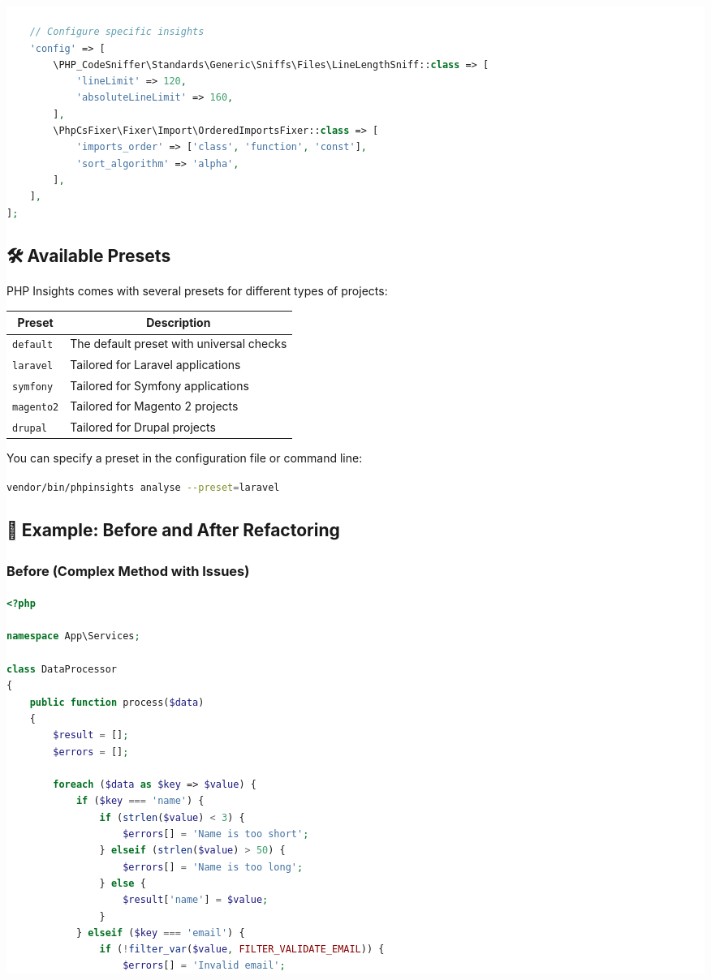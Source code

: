 ```php
    
    // Configure specific insights
    'config' => [
        \PHP_CodeSniffer\Standards\Generic\Sniffs\Files\LineLengthSniff::class => [
            'lineLimit' => 120,
            'absoluteLineLimit' => 160,
        ],
        \PhpCsFixer\Fixer\Import\OrderedImportsFixer::class => [
            'imports_order' => ['class', 'function', 'const'],
            'sort_algorithm' => 'alpha',
        ],
    ],
];
```

## 🛠️ Available Presets

PHP Insights comes with several presets for different types of projects:

| Preset | Description |
|--------|-------------|
| `default` | The default preset with universal checks |
| `laravel` | Tailored for Laravel applications |
| `symfony` | Tailored for Symfony applications |
| `magento2` | Tailored for Magento 2 projects |
| `drupal` | Tailored for Drupal projects |

You can specify a preset in the configuration file or command line:

```bash
vendor/bin/phpinsights analyse --preset=laravel
```

## 📝 Example: Before and After Refactoring

### Before (Complex Method with Issues)

```php
<?php

namespace App\Services;

class DataProcessor
{
    public function process($data)
    {
        $result = [];
        $errors = [];
        
        foreach ($data as $key => $value) {
            if ($key === 'name') {
                if (strlen($value) < 3) {
                    $errors[] = 'Name is too short';
                } elseif (strlen($value) > 50) {
                    $errors[] = 'Name is too long';
                } else {
                    $result['name'] = $value;
                }
            } elseif ($key === 'email') {
                if (!filter_var($value, FILTER_VALIDATE_EMAIL)) {
                    $errors[] = 'Invalid email';
```